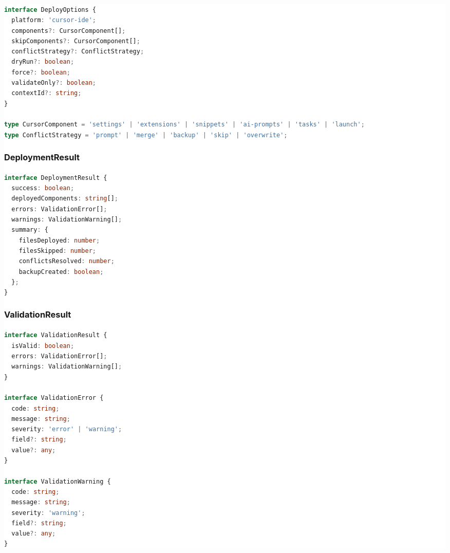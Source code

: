 ```typescript
interface DeployOptions {
  platform: 'cursor-ide';
  components?: CursorComponent[];
  skipComponents?: CursorComponent[];
  conflictStrategy?: ConflictStrategy;
  dryRun?: boolean;
  force?: boolean;
  validateOnly?: boolean;
  contextId?: string;
}

type CursorComponent = 'settings' | 'extensions' | 'snippets' | 'ai-prompts' | 'tasks' | 'launch';
type ConflictStrategy = 'prompt' | 'merge' | 'backup' | 'skip' | 'overwrite';
```

### DeploymentResult

```typescript
interface DeploymentResult {
  success: boolean;
  deployedComponents: string[];
  errors: ValidationError[];
  warnings: ValidationWarning[];
  summary: {
    filesDeployed: number;
    filesSkipped: number;
    conflictsResolved: number;
    backupCreated: boolean;
  };
}
```

### ValidationResult

```typescript
interface ValidationResult {
  isValid: boolean;
  errors: ValidationError[];
  warnings: ValidationWarning[];
}

interface ValidationError {
  code: string;
  message: string;
  severity: 'error' | 'warning';
  field?: string;
  value?: any;
}

interface ValidationWarning {
  code: string;
  message: string;
  severity: 'warning';
  field?: string;
  value?: any;
}
```

